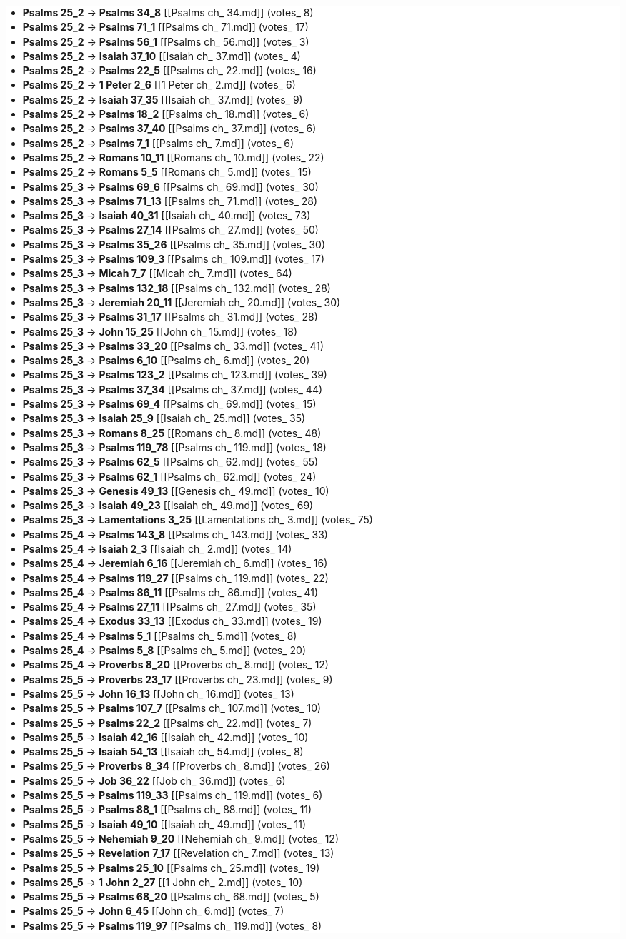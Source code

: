 - **Psalms 25_2** → **Psalms 34_8** [[Psalms ch_ 34.md]] (votes_ 8)
- **Psalms 25_2** → **Psalms 71_1** [[Psalms ch_ 71.md]] (votes_ 17)
- **Psalms 25_2** → **Psalms 56_1** [[Psalms ch_ 56.md]] (votes_ 3)
- **Psalms 25_2** → **Isaiah 37_10** [[Isaiah ch_ 37.md]] (votes_ 4)
- **Psalms 25_2** → **Psalms 22_5** [[Psalms ch_ 22.md]] (votes_ 16)
- **Psalms 25_2** → **1 Peter 2_6** [[1 Peter ch_ 2.md]] (votes_ 6)
- **Psalms 25_2** → **Isaiah 37_35** [[Isaiah ch_ 37.md]] (votes_ 9)
- **Psalms 25_2** → **Psalms 18_2** [[Psalms ch_ 18.md]] (votes_ 6)
- **Psalms 25_2** → **Psalms 37_40** [[Psalms ch_ 37.md]] (votes_ 6)
- **Psalms 25_2** → **Psalms 7_1** [[Psalms ch_ 7.md]] (votes_ 6)
- **Psalms 25_2** → **Romans 10_11** [[Romans ch_ 10.md]] (votes_ 22)
- **Psalms 25_2** → **Romans 5_5** [[Romans ch_ 5.md]] (votes_ 15)
- **Psalms 25_3** → **Psalms 69_6** [[Psalms ch_ 69.md]] (votes_ 30)
- **Psalms 25_3** → **Psalms 71_13** [[Psalms ch_ 71.md]] (votes_ 28)
- **Psalms 25_3** → **Isaiah 40_31** [[Isaiah ch_ 40.md]] (votes_ 73)
- **Psalms 25_3** → **Psalms 27_14** [[Psalms ch_ 27.md]] (votes_ 50)
- **Psalms 25_3** → **Psalms 35_26** [[Psalms ch_ 35.md]] (votes_ 30)
- **Psalms 25_3** → **Psalms 109_3** [[Psalms ch_ 109.md]] (votes_ 17)
- **Psalms 25_3** → **Micah 7_7** [[Micah ch_ 7.md]] (votes_ 64)
- **Psalms 25_3** → **Psalms 132_18** [[Psalms ch_ 132.md]] (votes_ 28)
- **Psalms 25_3** → **Jeremiah 20_11** [[Jeremiah ch_ 20.md]] (votes_ 30)
- **Psalms 25_3** → **Psalms 31_17** [[Psalms ch_ 31.md]] (votes_ 28)
- **Psalms 25_3** → **John 15_25** [[John ch_ 15.md]] (votes_ 18)
- **Psalms 25_3** → **Psalms 33_20** [[Psalms ch_ 33.md]] (votes_ 41)
- **Psalms 25_3** → **Psalms 6_10** [[Psalms ch_ 6.md]] (votes_ 20)
- **Psalms 25_3** → **Psalms 123_2** [[Psalms ch_ 123.md]] (votes_ 39)
- **Psalms 25_3** → **Psalms 37_34** [[Psalms ch_ 37.md]] (votes_ 44)
- **Psalms 25_3** → **Psalms 69_4** [[Psalms ch_ 69.md]] (votes_ 15)
- **Psalms 25_3** → **Isaiah 25_9** [[Isaiah ch_ 25.md]] (votes_ 35)
- **Psalms 25_3** → **Romans 8_25** [[Romans ch_ 8.md]] (votes_ 48)
- **Psalms 25_3** → **Psalms 119_78** [[Psalms ch_ 119.md]] (votes_ 18)
- **Psalms 25_3** → **Psalms 62_5** [[Psalms ch_ 62.md]] (votes_ 55)
- **Psalms 25_3** → **Psalms 62_1** [[Psalms ch_ 62.md]] (votes_ 24)
- **Psalms 25_3** → **Genesis 49_13** [[Genesis ch_ 49.md]] (votes_ 10)
- **Psalms 25_3** → **Isaiah 49_23** [[Isaiah ch_ 49.md]] (votes_ 69)
- **Psalms 25_3** → **Lamentations 3_25** [[Lamentations ch_ 3.md]] (votes_ 75)
- **Psalms 25_4** → **Psalms 143_8** [[Psalms ch_ 143.md]] (votes_ 33)
- **Psalms 25_4** → **Isaiah 2_3** [[Isaiah ch_ 2.md]] (votes_ 14)
- **Psalms 25_4** → **Jeremiah 6_16** [[Jeremiah ch_ 6.md]] (votes_ 16)
- **Psalms 25_4** → **Psalms 119_27** [[Psalms ch_ 119.md]] (votes_ 22)
- **Psalms 25_4** → **Psalms 86_11** [[Psalms ch_ 86.md]] (votes_ 41)
- **Psalms 25_4** → **Psalms 27_11** [[Psalms ch_ 27.md]] (votes_ 35)
- **Psalms 25_4** → **Exodus 33_13** [[Exodus ch_ 33.md]] (votes_ 19)
- **Psalms 25_4** → **Psalms 5_1** [[Psalms ch_ 5.md]] (votes_ 8)
- **Psalms 25_4** → **Psalms 5_8** [[Psalms ch_ 5.md]] (votes_ 20)
- **Psalms 25_4** → **Proverbs 8_20** [[Proverbs ch_ 8.md]] (votes_ 12)
- **Psalms 25_5** → **Proverbs 23_17** [[Proverbs ch_ 23.md]] (votes_ 9)
- **Psalms 25_5** → **John 16_13** [[John ch_ 16.md]] (votes_ 13)
- **Psalms 25_5** → **Psalms 107_7** [[Psalms ch_ 107.md]] (votes_ 10)
- **Psalms 25_5** → **Psalms 22_2** [[Psalms ch_ 22.md]] (votes_ 7)
- **Psalms 25_5** → **Isaiah 42_16** [[Isaiah ch_ 42.md]] (votes_ 10)
- **Psalms 25_5** → **Isaiah 54_13** [[Isaiah ch_ 54.md]] (votes_ 8)
- **Psalms 25_5** → **Proverbs 8_34** [[Proverbs ch_ 8.md]] (votes_ 26)
- **Psalms 25_5** → **Job 36_22** [[Job ch_ 36.md]] (votes_ 6)
- **Psalms 25_5** → **Psalms 119_33** [[Psalms ch_ 119.md]] (votes_ 6)
- **Psalms 25_5** → **Psalms 88_1** [[Psalms ch_ 88.md]] (votes_ 11)
- **Psalms 25_5** → **Isaiah 49_10** [[Isaiah ch_ 49.md]] (votes_ 11)
- **Psalms 25_5** → **Nehemiah 9_20** [[Nehemiah ch_ 9.md]] (votes_ 12)
- **Psalms 25_5** → **Revelation 7_17** [[Revelation ch_ 7.md]] (votes_ 13)
- **Psalms 25_5** → **Psalms 25_10** [[Psalms ch_ 25.md]] (votes_ 19)
- **Psalms 25_5** → **1 John 2_27** [[1 John ch_ 2.md]] (votes_ 10)
- **Psalms 25_5** → **Psalms 68_20** [[Psalms ch_ 68.md]] (votes_ 5)
- **Psalms 25_5** → **John 6_45** [[John ch_ 6.md]] (votes_ 7)
- **Psalms 25_5** → **Psalms 119_97** [[Psalms ch_ 119.md]] (votes_ 8)